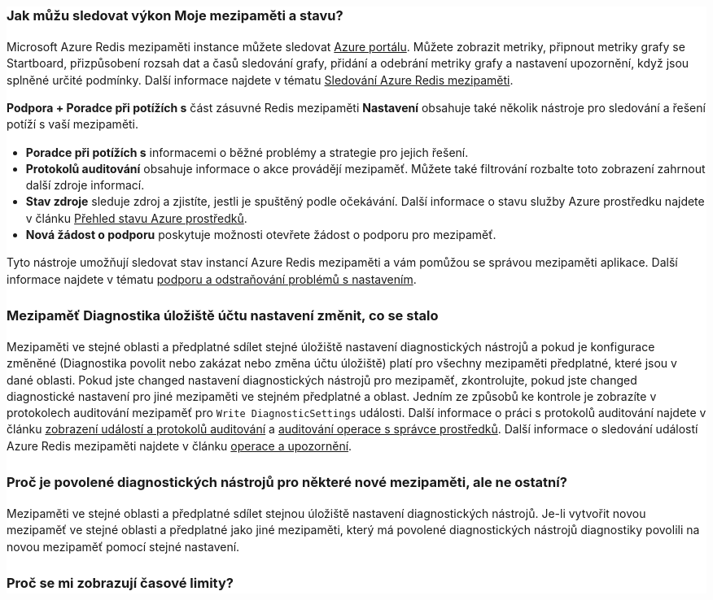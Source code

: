 





<a name="cache-monitor"></a>
### <a name="how-do-i-monitor-the-health-and-performance-of-my-cache"></a>Jak můžu sledovat výkon Moje mezipaměti a stavu?

Microsoft Azure Redis mezipaměti instance můžete sledovat [Azure portálu](https://portal.azure.com). Můžete zobrazit metriky, připnout metriky grafy se Startboard, přizpůsobení rozsah dat a časů sledování grafy, přidání a odebrání metriky grafy a nastavení upozornění, když jsou splněné určité podmínky. Další informace najdete v tématu [Sledování Azure Redis mezipaměti](cache-how-to-monitor.md).

**Podpora + Poradce při potížích s** část zásuvné Redis mezipaměti **Nastavení** obsahuje také několik nástroje pro sledování a řešení potíží s vaší mezipaměti. 

-   **Poradce při potížích s** informacemi o běžné problémy a strategie pro jejich řešení.
-   **Protokolů auditování** obsahuje informace o akce provádějí mezipaměť. Můžete také filtrování rozbalte toto zobrazení zahrnout další zdroje informací.
-   **Stav zdroje** sleduje zdroj a zjistíte, jestli je spuštěný podle očekávání. Další informace o stavu služby Azure prostředku najdete v článku [Přehled stavu Azure prostředků](../resource-health/resource-health-overview.md).
-   **Nová žádost o podporu** poskytuje možnosti otevřete žádost o podporu pro mezipaměť.

Tyto nástroje umožňují sledovat stav instancí Azure Redis mezipaměti a vám pomůžou se správou mezipaměti aplikace. Další informace najdete v tématu [podporu a odstraňování problémů s nastavením](cache-configure.md#support-amp-troubleshooting-settings).

### <a name="my-cache-diagnostics-storage-account-settings-changed-what-happened"></a>Mezipaměť Diagnostika úložiště účtu nastavení změnit, co se stalo

Mezipaměti ve stejné oblasti a předplatné sdílet stejné úložiště nastavení diagnostických nástrojů a pokud je konfigurace změněné (Diagnostika povolit nebo zakázat nebo změna účtu úložiště) platí pro všechny mezipaměti předplatné, které jsou v dané oblasti. Pokud jste changed nastavení diagnostických nástrojů pro mezipaměť, zkontrolujte, pokud jste changed diagnostické nastavení pro jiné mezipaměti ve stejném předplatné a oblast. Jedním ze způsobů ke kontrole je zobrazíte v protokolech auditování mezipaměť pro `Write DiagnosticSettings` události. Další informace o práci s protokolů auditování najdete v článku [zobrazení událostí a protokolů auditování](../monitoring-and-diagnostics/insights-debugging-with-events.md) a [auditování operace s správce prostředků](../resource-group-audit.md). Další informace o sledování událostí Azure Redis mezipaměti najdete v článku [operace a upozornění](cache-how-to-monitor.md#operations-and-alerts).

### <a name="why-is-diagnostics-enabled-for-some-new-caches-but-not-others"></a>Proč je povolené diagnostických nástrojů pro některé nové mezipaměti, ale ne ostatní?

Mezipaměti ve stejné oblasti a předplatné sdílet stejnou úložiště nastavení diagnostických nástrojů. Je-li vytvořit novou mezipaměť ve stejné oblasti a předplatné jako jiné mezipaměti, který má povolené diagnostických nástrojů diagnostiky povolili na novou mezipaměť pomocí stejné nastavení.


<a name="cache-timeouts"></a>
### <a name="why-am-i-seeing-timeouts"></a>Proč se mi zobrazují časové limity?
